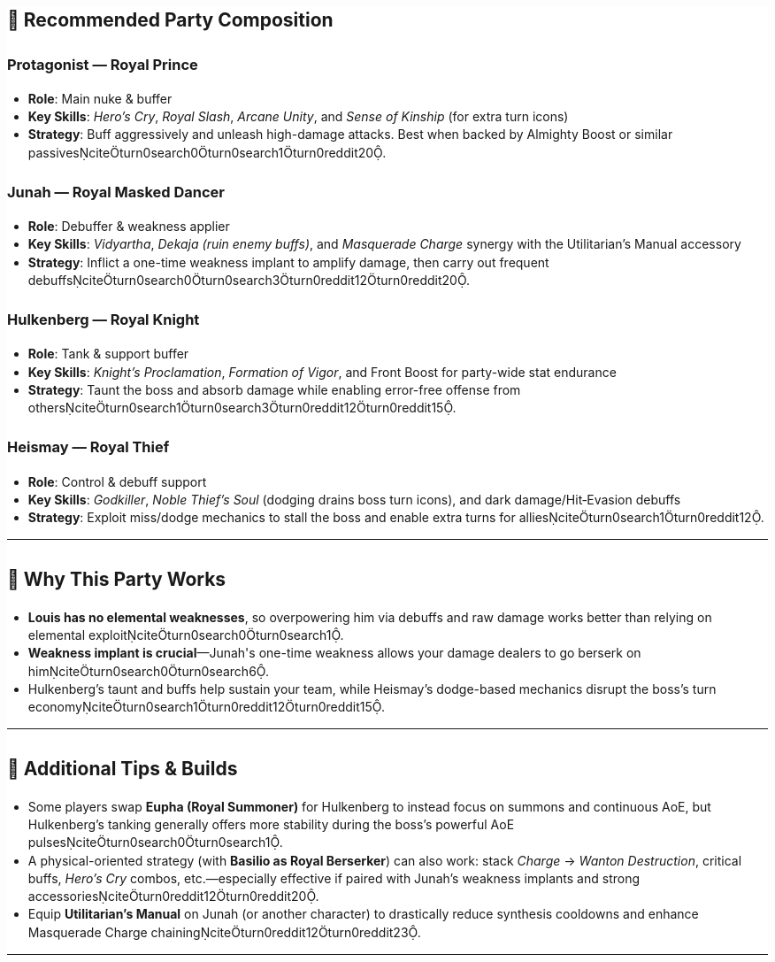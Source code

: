 ## 🏅 Recommended Party Composition

### **Protagonist — Royal Prince**
- **Role**: Main nuke & buffer  
- **Key Skills**: *Hero’s Cry*, *Royal Slash*, *Arcane Unity*, and *Sense of Kinship* (for extra turn icons)  
- **Strategy**: Buff aggressively and unleash high-damage attacks. Best when backed by Almighty Boost or similar passivesciteturn0search0turn0search1turn0reddit20.

### **Junah — Royal Masked Dancer**
- **Role**: Debuffer & weakness applier  
- **Key Skills**: *Vidyartha*, *Dekaja (ruin enemy buffs)*, and *Masquerade Charge* synergy with the Utilitarian’s Manual accessory  
- **Strategy**: Inflict a one-time weakness implant to amplify damage, then carry out frequent debuffsciteturn0search0turn0search3turn0reddit12turn0reddit20.

### **Hulkenberg — Royal Knight**
- **Role**: Tank & support buffer  
- **Key Skills**: *Knight’s Proclamation*, *Formation of Vigor*, and Front Boost for party-wide stat endurance  
- **Strategy**: Taunt the boss and absorb damage while enabling error-free offense from othersciteturn0search1turn0search3turn0reddit12turn0reddit15.

### **Heismay — Royal Thief**
- **Role**: Control & debuff support  
- **Key Skills**: *Godkiller*, *Noble Thief’s Soul* (dodging drains boss turn icons), and dark damage/Hit‑Evasion debuffs  
- **Strategy**: Exploit miss/dodge mechanics to stall the boss and enable extra turns for alliesciteturn0search1turn0reddit12.

---

## 🔧 Why This Party Works

- **Louis has no elemental weaknesses**, so overpowering him via debuffs and raw damage works better than relying on elemental exploitciteturn0search0turn0search1.
- **Weakness implant is crucial**—Junah's one-time weakness allows your damage dealers to go berserk on himciteturn0search0turn0search6.
- Hulkenberg’s taunt and buffs help sustain your team, while Heismay’s dodge-based mechanics disrupt the boss’s turn economyciteturn0search1turn0reddit12turn0reddit15.

---

## 🧠 Additional Tips & Builds

- Some players swap **Eupha (Royal Summoner)** for Hulkenberg to instead focus on summons and continuous AoE, but Hulkenberg’s tanking generally offers more stability during the boss’s powerful AoE pulsesciteturn0search0turn0search1.
- A physical-oriented strategy (with **Basilio as Royal Berserker**) can also work: stack *Charge* → *Wanton Destruction*, critical buffs, *Hero’s Cry* combos, etc.—especially effective if paired with Junah’s weakness implants and strong accessoriesciteturn0reddit12turn0reddit20.
- Equip **Utilitarian’s Manual** on Junah (or another character) to drastically reduce synthesis cooldowns and enhance Masquerade Charge chainingciteturn0reddit12turn0reddit23.

---